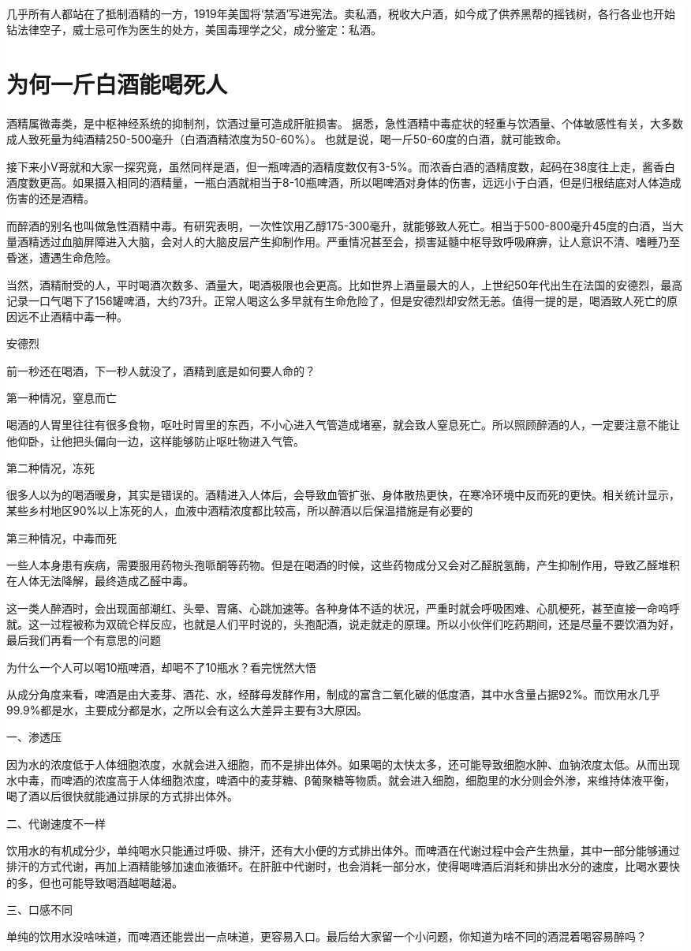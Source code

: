 几乎所有人都站在了抵制酒精的一方，1919年美国将‘禁酒’写进宪法。卖私酒，税收大户酒，如今成了供养黑帮的摇钱树，各行各业也开始钻法律空子，威士忌可作为医生的处方，美国毒理学之父，成分鉴定：私酒。
# 为何一斤白酒能喝死人
酒精属微毒类，是中枢神经系统的抑制剂，饮酒过量可造成肝脏损害。 据悉，急性酒精中毒症状的轻重与饮酒量、个体敏感性有关，大多数成人致死量为纯酒精250-500毫升（白酒酒精浓度为50-60%）。 也就是说，喝一斤50-60度的白酒，就可能致命。

接下来小V哥就和大家一探究竟，虽然同样是酒，但一瓶啤酒的酒精度数仅有3-5%。而浓香白酒的酒精度数，起码在38度往上走，酱香白酒度数更高。如果摄入相同的酒精量，一瓶白酒就相当于8-10瓶啤酒，所以喝啤酒对身体的伤害，远远小于白酒，但是归根结底对人体造成伤害的还是酒精。



而醉酒的别名也叫做急性酒精中毒。有研究表明，一次性饮用乙醇175-300毫升，就能够致人死亡。相当于500-800毫升45度的白酒，当大量酒精透过血脑屏障进入大脑，会对人的大脑皮层产生抑制作用。严重情况甚至会，损害延髓中枢导致呼吸麻痹，让人意识不清、嗜睡乃至昏迷，遭遇生命危险。



当然，酒精耐受的人，平时喝酒次数多、酒量大，喝酒极限也会更高。比如世界上酒量最大的人，上世纪50年代出生在法国的安德烈，最高记录一口气喝下了156罐啤酒，大约73升。正常人喝这么多早就有生命危险了，但是安德烈却安然无恙。值得一提的是，喝酒致人死亡的原因远不止酒精中毒一种。



安德烈

前一秒还在喝酒，下一秒人就没了，酒精到底是如何要人命的？

第一种情况，窒息而亡

喝酒的人胃里往往有很多食物，呕吐时胃里的东西，不小心进入气管造成堵塞，就会致人窒息死亡。所以照顾醉酒的人，一定要注意不能让他仰卧，让他把头偏向一边，这样能够防止呕吐物进入气管。



第二种情况，冻死

很多人以为的喝酒暖身，其实是错误的。酒精进入人体后，会导致血管扩张、身体散热更快，在寒冷环境中反而死的更快。相关统计显示，某些乡村地区90%以上冻死的人，血液中酒精浓度都比较高，所以醉酒以后保温措施是有必要的



第三种情况，中毒而死

一些人本身患有疾病，需要服用药物头孢哌酮等药物。但是在喝酒的时候，这些药物成分又会对乙醛脱氢酶，产生抑制作用，导致乙醛堆积在人体无法降解，最终造成乙醛中毒。



这一类人醉酒时，会出现面部潮红、头晕、胃痛、心跳加速等。各种身体不适的状况，严重时就会呼吸困难、心肌梗死，甚至直接一命呜呼就。这一过程被称为双硫仑样反应，也就是人们平时说的，头孢配酒，说走就走的原理。所以小伙伴们吃药期间，还是尽量不要饮酒为好，最后我们再看一个有意思的问题



为什么一个人可以喝10瓶啤酒，却喝不了10瓶水？看完恍然大悟

从成分角度来看，啤酒是由大麦芽、酒花、水，经酵母发酵作用，制成的富含二氧化碳的低度酒，其中水含量占据92%。而饮用水几乎99.9%都是水，主要成分都是水，之所以会有这么大差异主要有3大原因。



一、渗透压

因为水的浓度低于人体细胞浓度，水就会进入细胞，而不是排出体外。如果喝的太快太多，还可能导致细胞水肿、血钠浓度太低。从而出现水中毒，而啤酒的浓度高于人体细胞浓度，啤酒中的麦芽糖、β葡聚糖等物质。就会进入细胞，细胞里的水分则会外渗，来维持体液平衡，喝了酒以后很快就能通过排尿的方式排出体外。



二、代谢速度不一样

饮用水的有机成分少，单纯喝水只能通过呼吸、排汗，还有大小便的方式排出体外。而啤酒在代谢过程中会产生热量，其中一部分能够通过排汗的方式代谢，再加上酒精能够加速血液循环。在肝脏中代谢时，也会消耗一部分水，使得喝啤酒后消耗和排出水分的速度，比喝水要快的多，但也可能导致喝酒越喝越渴。



三、口感不同

单纯的饮用水没啥味道，而啤酒还能尝出一点味道，更容易入口。最后给大家留一个小问题，你知道为啥不同的酒混着喝容易醉吗？
